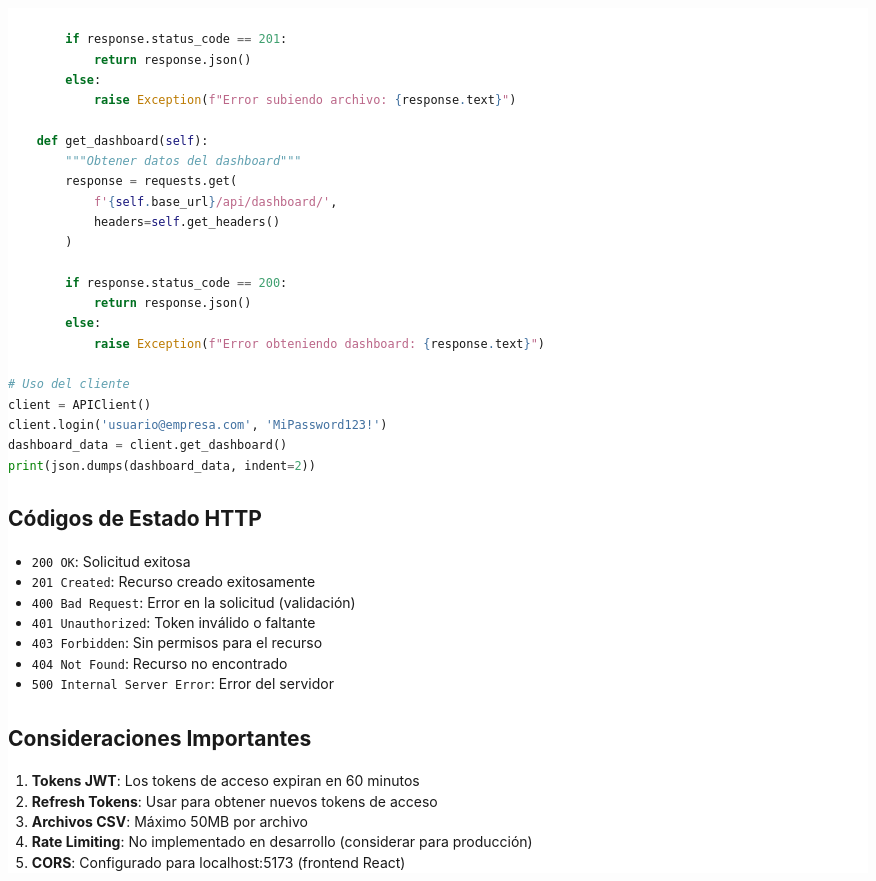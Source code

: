 ```python
            
        if response.status_code == 201:
            return response.json()
        else:
            raise Exception(f"Error subiendo archivo: {response.text}")
    
    def get_dashboard(self):
        """Obtener datos del dashboard"""
        response = requests.get(
            f'{self.base_url}/api/dashboard/',
            headers=self.get_headers()
        )
        
        if response.status_code == 200:
            return response.json()
        else:
            raise Exception(f"Error obteniendo dashboard: {response.text}")

# Uso del cliente
client = APIClient()
client.login('usuario@empresa.com', 'MiPassword123!')
dashboard_data = client.get_dashboard()
print(json.dumps(dashboard_data, indent=2))
```

## Códigos de Estado HTTP

- `200 OK`: Solicitud exitosa
- `201 Created`: Recurso creado exitosamente
- `400 Bad Request`: Error en la solicitud (validación)
- `401 Unauthorized`: Token inválido o faltante
- `403 Forbidden`: Sin permisos para el recurso
- `404 Not Found`: Recurso no encontrado
- `500 Internal Server Error`: Error del servidor

## Consideraciones Importantes

1. **Tokens JWT**: Los tokens de acceso expiran en 60 minutos
2. **Refresh Tokens**: Usar para obtener nuevos tokens de acceso
3. **Archivos CSV**: Máximo 50MB por archivo
4. **Rate Limiting**: No implementado en desarrollo (considerar para producción)
5. **CORS**: Configurado para localhost:5173 (frontend React) 